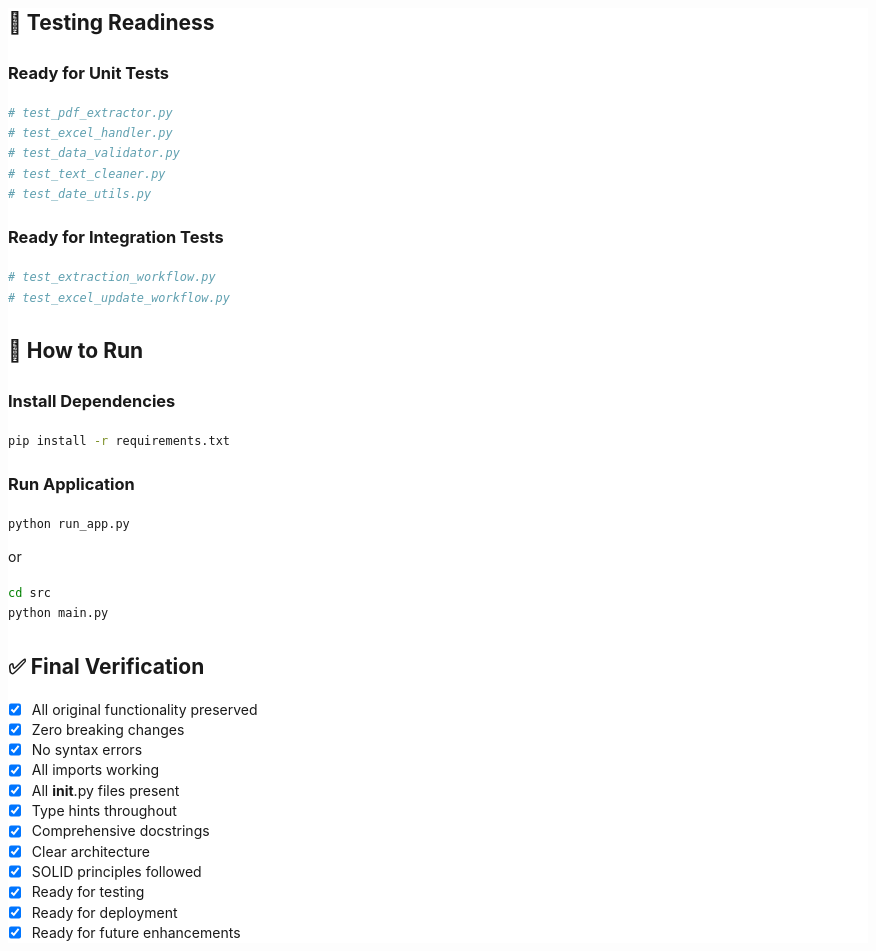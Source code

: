 ## 🧪 Testing Readiness

### Ready for Unit Tests
```python
# test_pdf_extractor.py
# test_excel_handler.py
# test_data_validator.py
# test_text_cleaner.py
# test_date_utils.py
```

### Ready for Integration Tests
```python
# test_extraction_workflow.py
# test_excel_update_workflow.py
```

## 🚀 How to Run

### Install Dependencies
```bash
pip install -r requirements.txt
```

### Run Application
```bash
python run_app.py
```

or

```bash
cd src
python main.py
```

## ✅ Final Verification

- [x] All original functionality preserved
- [x] Zero breaking changes
- [x] No syntax errors
- [x] All imports working
- [x] All __init__.py files present
- [x] Type hints throughout
- [x] Comprehensive docstrings
- [x] Clear architecture
- [x] SOLID principles followed
- [x] Ready for testing
- [x] Ready for deployment
- [x] Ready for future enhancements

